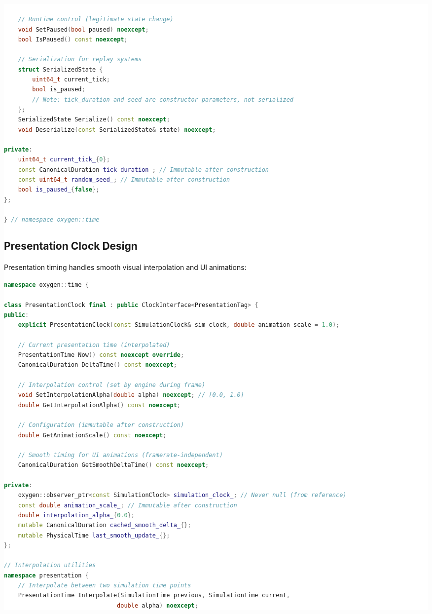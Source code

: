 ```cpp

    // Runtime control (legitimate state change)
    void SetPaused(bool paused) noexcept;
    bool IsPaused() const noexcept;

    // Serialization for replay systems
    struct SerializedState {
        uint64_t current_tick;
        bool is_paused;
        // Note: tick_duration and seed are constructor parameters, not serialized
    };
    SerializedState Serialize() const noexcept;
    void Deserialize(const SerializedState& state) noexcept;

private:
    uint64_t current_tick_{0};
    const CanonicalDuration tick_duration_; // Immutable after construction
    const uint64_t random_seed_; // Immutable after construction
    bool is_paused_{false};
};

} // namespace oxygen::time
```

## Presentation Clock Design

Presentation timing handles smooth visual interpolation and UI animations:

```cpp
namespace oxygen::time {

class PresentationClock final : public ClockInterface<PresentationTag> {
public:
    explicit PresentationClock(const SimulationClock& sim_clock, double animation_scale = 1.0);

    // Current presentation time (interpolated)
    PresentationTime Now() const noexcept override;
    CanonicalDuration DeltaTime() const noexcept;

    // Interpolation control (set by engine during frame)
    void SetInterpolationAlpha(double alpha) noexcept; // [0.0, 1.0]
    double GetInterpolationAlpha() const noexcept;

    // Configuration (immutable after construction)
    double GetAnimationScale() const noexcept;

    // Smooth timing for UI animations (framerate-independent)
    CanonicalDuration GetSmoothDeltaTime() const noexcept;

private:
    oxygen::observer_ptr<const SimulationClock> simulation_clock_; // Never null (from reference)
    const double animation_scale_; // Immutable after construction
    double interpolation_alpha_{0.0};
    mutable CanonicalDuration cached_smooth_delta_{};
    mutable PhysicalTime last_smooth_update_{};
};

// Interpolation utilities
namespace presentation {
    // Interpolate between two simulation time points
    PresentationTime Interpolate(SimulationTime previous, SimulationTime current,
                                double alpha) noexcept;

```
